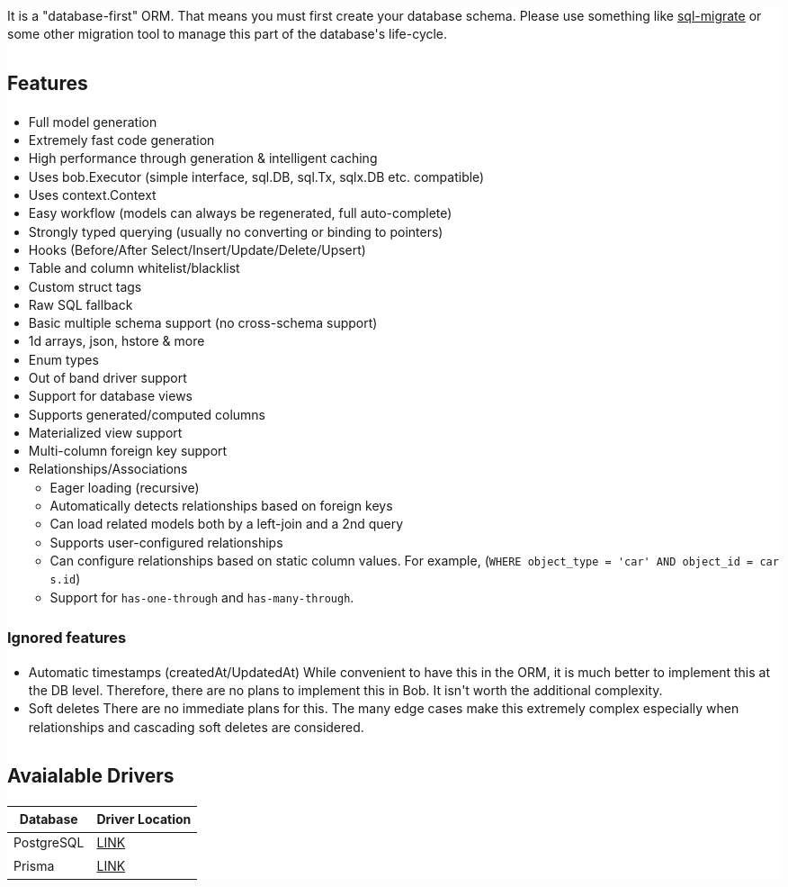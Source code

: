 It is a "database-first" ORM.  That means you must first create your database schema. Please use something
like [sql-migrate](https://github.com/rubenv/sql-migrate) or some other migration tool to manage this part of the database's life-cycle.

## Features

* Full model generation
* Extremely fast code generation
* High performance through generation & intelligent caching
* Uses bob.Executor (simple interface, sql.DB, sql.Tx, sqlx.DB etc. compatible)
* Uses context.Context
* Easy workflow (models can always be regenerated, full auto-complete)
* Strongly typed querying (usually no converting or binding to pointers)
* Hooks (Before/After Select/Insert/Update/Delete/Upsert)
* Table and column whitelist/blacklist
* Custom struct tags
* Raw SQL fallback
* Basic multiple schema support (no cross-schema support)
* 1d arrays, json, hstore & more
* Enum types
* Out of band driver support
* Support for database views
* Supports generated/computed columns
* Materialized view support
* Multi-column foreign key support
* Relationships/Associations
  * Eager loading (recursive)
  * Automatically detects relationships based on foreign keys
  * Can load related models both by a left-join and a 2nd query
  * Supports user-configured relationships
  * Can configure relationships based on static column values. For example, (`WHERE object_type = 'car' AND object_id = cars.id`)
  * Support for `has-one-through` and `has-many-through`.

### Ignored features

* Automatic timestamps (createdAt/UpdatedAt)
    While convenient to have this in the ORM, it is much better to implement this at the DB level.
    Therefore, there are no plans to implement this in Bob. It isn't worth the additional complexity.
* Soft deletes
    There are no immediate plans for this.
    The many edge cases make this extremely complex especially when relationships and cascading soft deletes are considered.

## Avaialable Drivers

| Database          | Driver Location       |
| ----------------- | --------------------- |
| PostgreSQL        | [LINK](bobgen-psql)   |
| Prisma            | [LINK](bobgen-prisma) |
